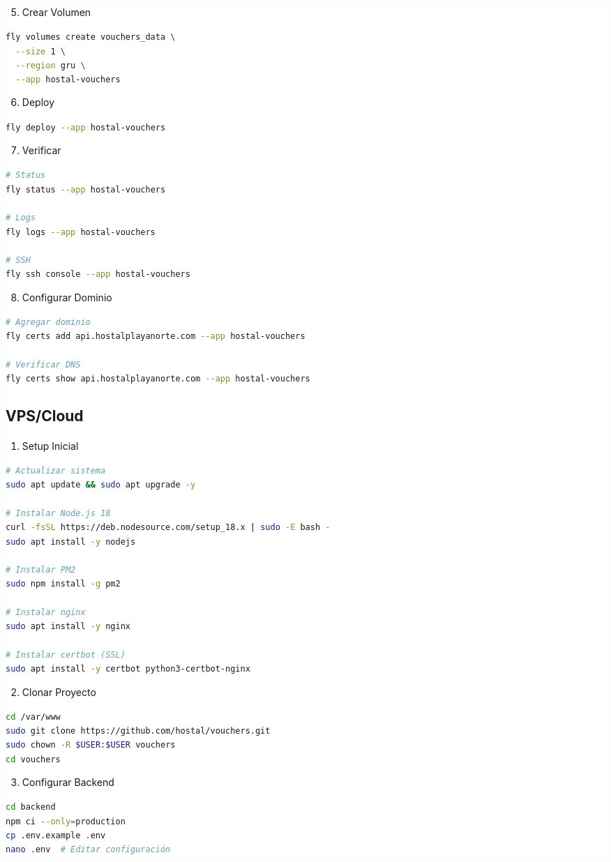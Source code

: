 ```bash
```
5. Crear Volumen
```bash
fly volumes create vouchers_data \
  --size 1 \
  --region gru \
  --app hostal-vouchers
```
6. Deploy
```bash
fly deploy --app hostal-vouchers
```
7. Verificar
```bash
# Status
fly status --app hostal-vouchers

# Logs
fly logs --app hostal-vouchers

# SSH
fly ssh console --app hostal-vouchers
```
8. Configurar Dominio
```bash
# Agregar dominio
fly certs add api.hostalplayanorte.com --app hostal-vouchers

# Verificar DNS
fly certs show api.hostalplayanorte.com --app hostal-vouchers
```
## VPS/Cloud

1. Setup Inicial
```bash
# Actualizar sistema
sudo apt update && sudo apt upgrade -y

# Instalar Node.js 18
curl -fsSL https://deb.nodesource.com/setup_18.x | sudo -E bash -
sudo apt install -y nodejs

# Instalar PM2
sudo npm install -g pm2

# Instalar nginx
sudo apt install -y nginx

# Instalar certbot (SSL)
sudo apt install -y certbot python3-certbot-nginx
```
2. Clonar Proyecto
```bash
cd /var/www
sudo git clone https://github.com/hostal/vouchers.git
sudo chown -R $USER:$USER vouchers
cd vouchers
```
3. Configurar Backend
```bash
cd backend
npm ci --only=production
cp .env.example .env
nano .env  # Editar configuración
```